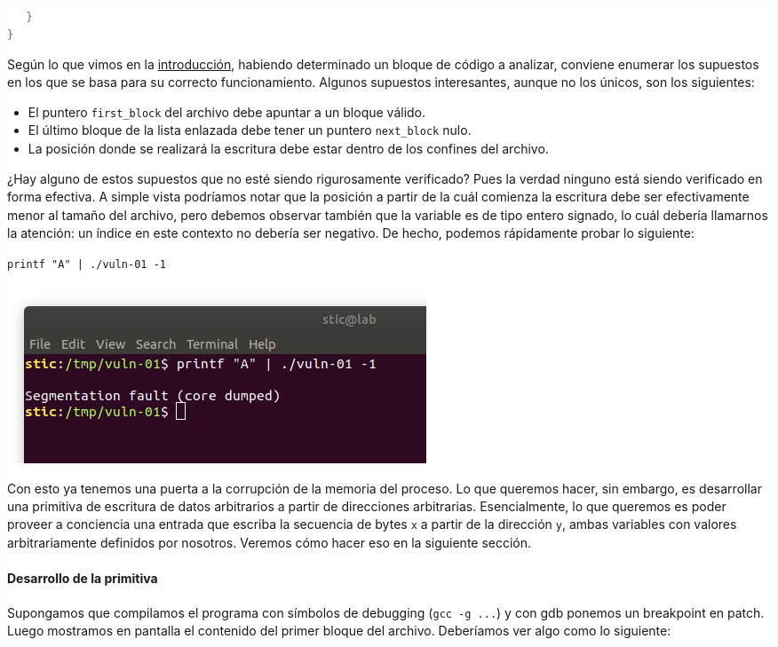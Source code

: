```c
   }
}
```

Según lo que vimos en la [introducción](../intro/intro.md), habiendo determinado un bloque de código a analizar, conviene enumerar los supuestos en los que se basa para su correcto funcionamiento. Algunos supuestos interesantes, aunque no los únicos, son los siguientes:

* El puntero `first_block` del archivo debe apuntar a un bloque válido.
* El último bloque de la lista enlazada debe tener un puntero `next_block` nulo.
* La posición donde se realizará la escritura debe estar dentro de los confines del archivo.

¿Hay alguno de estos supuestos que no esté siendo rigurosamente verificado? Pues la verdad ninguno está siendo verificado en forma efectiva. A simple vista podríamos notar que la posición a partir de la cuál comienza la escritura debe ser efectivamente menor al tamaño del archivo, pero debemos observar también que la variable es de tipo entero signado, lo cuál debería llamarnos la atención: un índice en este contexto no debería ser negativo. De hecho, podemos rápidamente probar lo siguiente:

```
printf "A" | ./vuln-01 -1
```

![segfault](img/segfault.png)

Con esto ya tenemos una puerta a la corrupción de la memoria del proceso. Lo que queremos hacer, sin embargo, es desarrollar una primitiva de escritura de datos arbitrarios a partir de direcciones arbitrarias. Esencialmente, lo que queremos es poder proveer a conciencia una entrada que escriba la secuencia de bytes `x` a partir de la dirección `y`, ambas variables con valores arbitrariamente definidos por nosotros. Veremos cómo hacer eso en la siguiente sección.



#### Desarrollo de la primitiva

Supongamos que compilamos el programa con símbolos de debugging (`gcc -g ...`) y con gdb ponemos un breakpoint en patch. Luego mostramos en pantalla el contenido del primer bloque del archivo. Deberíamos ver algo como lo siguiente:
